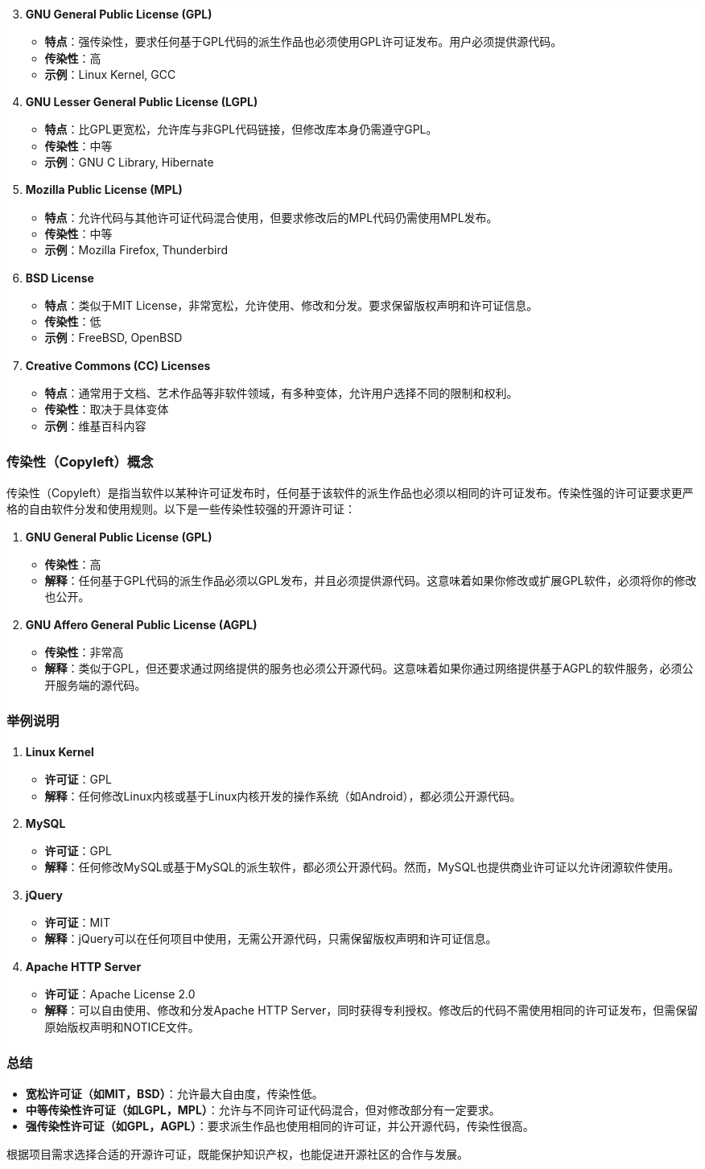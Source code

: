 3. **GNU General Public License (GPL)**
    - **特点**：强传染性，要求任何基于GPL代码的派生作品也必须使用GPL许可证发布。用户必须提供源代码。
    - **传染性**：高
    - **示例**：Linux Kernel, GCC

4. **GNU Lesser General Public License (LGPL)**
    - **特点**：比GPL更宽松，允许库与非GPL代码链接，但修改库本身仍需遵守GPL。
    - **传染性**：中等
    - **示例**：GNU C Library, Hibernate

5. **Mozilla Public License (MPL)**
    - **特点**：允许代码与其他许可证代码混合使用，但要求修改后的MPL代码仍需使用MPL发布。
    - **传染性**：中等
    - **示例**：Mozilla Firefox, Thunderbird

6. **BSD License**
    - **特点**：类似于MIT License，非常宽松，允许使用、修改和分发。要求保留版权声明和许可证信息。
    - **传染性**：低
    - **示例**：FreeBSD, OpenBSD

7. **Creative Commons (CC) Licenses**
    - **特点**：通常用于文档、艺术作品等非软件领域，有多种变体，允许用户选择不同的限制和权利。
    - **传染性**：取决于具体变体
    - **示例**：维基百科内容

### 传染性（Copyleft）概念

传染性（Copyleft）是指当软件以某种许可证发布时，任何基于该软件的派生作品也必须以相同的许可证发布。传染性强的许可证要求更严格的自由软件分发和使用规则。以下是一些传染性较强的开源许可证：

1. **GNU General Public License (GPL)**
    - **传染性**：高
    - **解释**：任何基于GPL代码的派生作品必须以GPL发布，并且必须提供源代码。这意味着如果你修改或扩展GPL软件，必须将你的修改也公开。

2. **GNU Affero General Public License (AGPL)**
    - **传染性**：非常高
    - **解释**：类似于GPL，但还要求通过网络提供的服务也必须公开源代码。这意味着如果你通过网络提供基于AGPL的软件服务，必须公开服务端的源代码。

### 举例说明

1. **Linux Kernel**
    - **许可证**：GPL
    - **解释**：任何修改Linux内核或基于Linux内核开发的操作系统（如Android），都必须公开源代码。

2. **MySQL**
    - **许可证**：GPL
    - **解释**：任何修改MySQL或基于MySQL的派生软件，都必须公开源代码。然而，MySQL也提供商业许可证以允许闭源软件使用。

3. **jQuery**
    - **许可证**：MIT
    - **解释**：jQuery可以在任何项目中使用，无需公开源代码，只需保留版权声明和许可证信息。

4. **Apache HTTP Server**
    - **许可证**：Apache License 2.0
    - **解释**：可以自由使用、修改和分发Apache HTTP Server，同时获得专利授权。修改后的代码不需使用相同的许可证发布，但需保留原始版权声明和NOTICE文件。

### 总结

- **宽松许可证（如MIT，BSD）**：允许最大自由度，传染性低。
- **中等传染性许可证（如LGPL，MPL）**：允许与不同许可证代码混合，但对修改部分有一定要求。
- **强传染性许可证（如GPL，AGPL）**：要求派生作品也使用相同的许可证，并公开源代码，传染性很高。

根据项目需求选择合适的开源许可证，既能保护知识产权，也能促进开源社区的合作与发展。